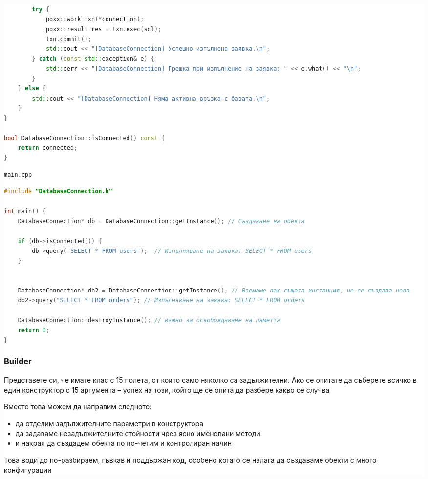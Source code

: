 ```c++
        try {
            pqxx::work txn(*connection);
            pqxx::result res = txn.exec(sql);
            txn.commit();
            std::cout << "[DatabaseConnection] Успешно изпълнена заявка.\n";
        } catch (const std::exception& e) {
            std::cerr << "[DatabaseConnection] Грешка при изпълнение на заявка: " << e.what() << "\n";
        }
    } else {
        std::cout << "[DatabaseConnection] Няма активна връзка с базата.\n";
    }
}

bool DatabaseConnection::isConnected() const {
    return connected;
}
```

`main.cpp`
```c++
#include "DatabaseConnection.h"

int main() {
    DatabaseConnection* db = DatabaseConnection::getInstance(); // Създаване на обекта

    if (db->isConnected()) {
        db->query("SELECT * FROM users");  // Изпълняване на заявка: SELECT * FROM users
    }


    DatabaseConnection* db2 = DatabaseConnection::getInstance(); // Вземаме пак същата инстанция, не се създава нова
    db2->query("SELECT * FROM orders"); // Изпълняване на заявка: SELECT * FROM orders

	DatabaseConnection::destroyInstance(); // важно за освобождаване на паметта
    return 0;
}
```


### Builder
Представете си, че имате клас с 15 полета, от които само няколко са задължителни.
Ако се опитате да съберете всичко в един конструктор с 15 аргумента – успех на този, който ще се опита да разбере какво се случва

Вместо това можем да направим следното:
 - да отделим задължителните параметри в конструктора
 - да задаваме незадължителните стойности чрез ясно именовани методи
 - и накрая да създадем обекта по по-четим и контролиран начин

Това води до по-разбираем, гъвкав и поддържан код, особено когато се налага да създаваме обекти с много конфигурации
